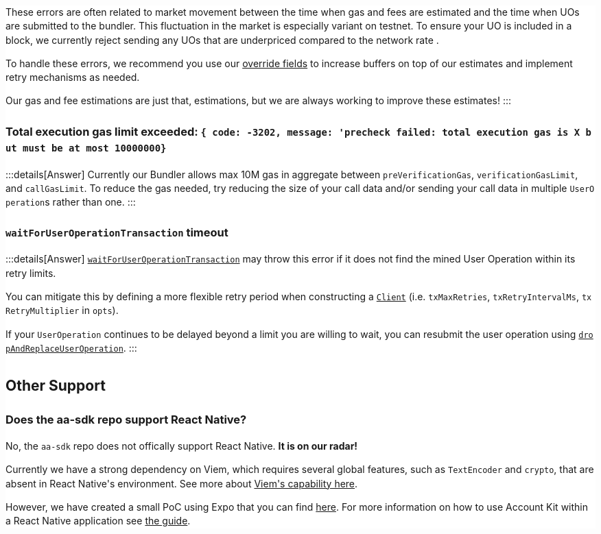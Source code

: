 These errors are often related to market movement between the time when gas and fees are estimated and the time when UOs are submitted to the bundler. This fluctuation in the market is especially variant on testnet. To ensure your UO is included in a block, we currently reject sending any UOs that are underpriced compared to the network rate .

To handle these errors, we recommend you use our [override fields](/packages/aa-core/smart-account-client/types/userOperationOverrides) to increase buffers on top of our estimates and implement retry mechanisms as needed.

Our gas and fee estimations are just that, estimations, but we are always working to improve these estimates!
:::

### Total execution gas limit exceeded: `{ code: -3202, message: 'precheck failed: total execution gas is X but must be at most 10000000}`

:::details[Answer]
Currently our Bundler allows max 10M gas in aggregate between `preVerificationGas`, `verificationGasLimit`, and `callGasLimit`. To reduce the gas needed, try reducing the size of your call data and/or sending your call data in multiple `UserOperation`s rather than one.
:::

### `waitForUserOperationTransaction` timeout

:::details[Answer]
[`waitForUserOperationTransaction`](/packages/aa-core/smart-account-client/actions/waitForUserOperationTransaction) may throw this error if it does not find the mined User Operation within its retry limits.

You can mitigate this by defining a more flexible retry period when constructing a [`Client`](/packages/aa-core/smart-account-client/index#usage) (i.e. `txMaxRetries`, `txRetryIntervalMs`, `txRetryMultiplier` in `opts`).

If your `UserOperation` continues to be delayed beyond a limit you are willing to wait, you can resubmit the user operation using [`dropAndReplaceUserOperation`](/packages/aa-core/smart-account-client/actions/dropAndReplaceUserOperation#usage).
:::

## Other Support

### Does the aa-sdk repo support React Native?

No, the `aa-sdk` repo does not offically support React Native. **It is on our radar!**

Currently we have a strong dependency on Viem, which requires several global features, such as `TextEncoder` and `crypto`, that are absent in React Native's environment. See more about [Viem's capability here](https://viem.sh/docs/compatibility).

However, we have created a small PoC using Expo that you can find [here](https://github.com/alchemyplatform/aa-sdk-rn-expo/tree/main). For more information on how to use Account Kit within a React Native application see [the guide](/resources/react-native).
